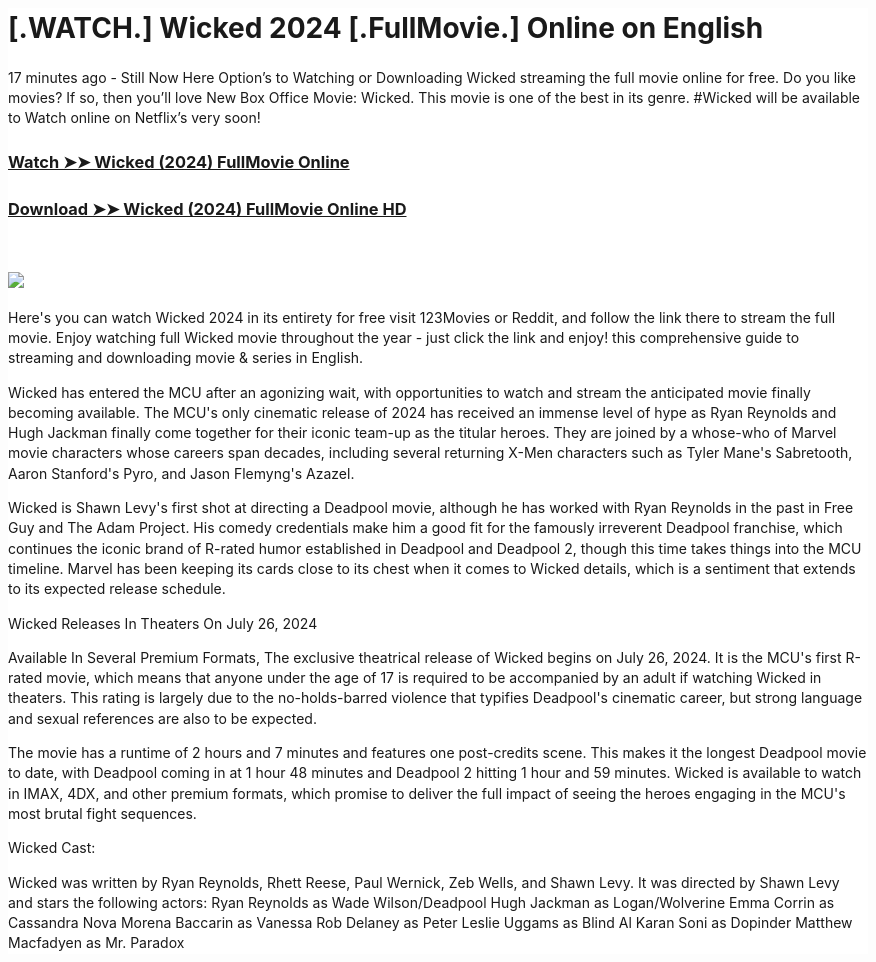 # [.WATCH.] Wicked 2024 [.FullMovie.] Online on English

17 minutes ago - Still Now Here Option’s to Watching or Downloading Wicked streaming the full movie online for free. Do you like movies? If so, then you’ll love New Box Office Movie: Wicked. This movie is one of the best in its genre. #Wicked will be available to Watch online on Netflix’s very soon!
</br>
### [Watch ➤➤ Wicked (2024) FullMovie Online](https://t.co/LdY6c64SDE)

### [Download ➤➤ Wicked (2024) FullMovie Online HD](https://t.co/LdY6c64SDE)
</br>
<p dir="auto"><a href="https://t.co/LdY6c64SDE" title="PLAY NOW" rel="nofollow"><img src="https://i.imgur.com/jhNGoEt.gif" style="max-width: 100%;"></a></p>

Here's you can watch Wicked 2024 in its entirety for free visit 123Movies or Reddit, and follow the link there to stream the full movie. Enjoy watching full Wicked movie throughout the year - just click the link and enjoy! this comprehensive guide to streaming and downloading movie & series in English.

Wicked has entered the MCU after an agonizing wait, with opportunities to watch and stream the anticipated movie finally becoming available. The MCU's only cinematic release of 2024 has received an immense level of hype as Ryan Reynolds and Hugh Jackman finally come together for their iconic team-up as the titular heroes. They are joined by a whose-who of Marvel movie characters whose careers span decades, including several returning X-Men characters such as Tyler Mane's Sabretooth, Aaron Stanford's Pyro, and Jason Flemyng's Azazel.

Wicked is Shawn Levy's first shot at directing a Deadpool movie, although he has worked with Ryan Reynolds in the past in Free Guy and The Adam Project. His comedy credentials make him a good fit for the famously irreverent Deadpool franchise, which continues the iconic brand of R-rated humor established in Deadpool and Deadpool 2, though this time takes things into the MCU timeline. Marvel has been keeping its cards close to its chest when it comes to Wicked details, which is a sentiment that extends to its expected release schedule.

Wicked Releases In Theaters On July 26, 2024

Available In Several Premium Formats, The exclusive theatrical release of Wicked begins on July 26, 2024. It is the MCU's first R-rated movie, which means that anyone under the age of 17 is required to be accompanied by an adult if watching Wicked in theaters. This rating is largely due to the no-holds-barred violence that typifies Deadpool's cinematic career, but strong language and sexual references are also to be expected.

The movie has a runtime of 2 hours and 7 minutes and features one post-credits scene. This makes it the longest Deadpool movie to date, with Deadpool coming in at 1 hour 48 minutes and Deadpool 2 hitting 1 hour and 59 minutes. Wicked is available to watch in IMAX, 4DX, and other premium formats, which promise to deliver the full impact of seeing the heroes engaging in the MCU's most brutal fight sequences.

Wicked Cast:

Wicked was written by Ryan Reynolds, Rhett Reese, Paul Wernick, Zeb Wells, and Shawn Levy. It was directed by Shawn Levy and stars the following actors: Ryan Reynolds as Wade Wilson/Deadpool Hugh Jackman as Logan/Wolverine Emma Corrin as Cassandra Nova Morena Baccarin as Vanessa Rob Delaney as Peter Leslie Uggams as Blind Al Karan Soni as Dopinder Matthew Macfadyen as Mr. Paradox

